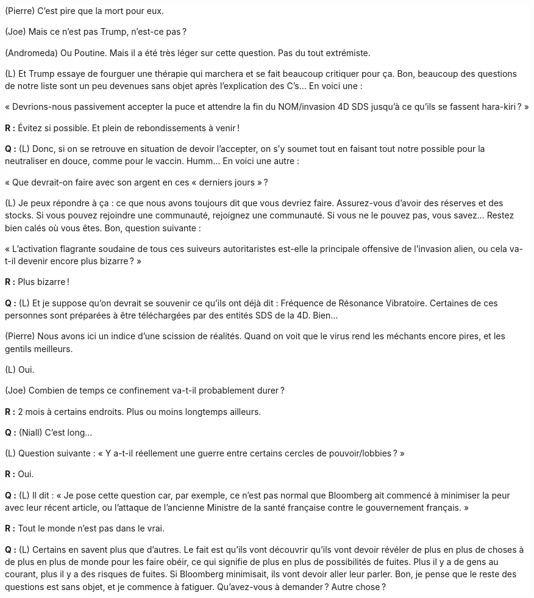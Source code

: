 (Pierre) C’est pire que la mort pour eux.

(Joe) Mais ce n’est pas Trump, n’est-ce pas ?

(Andromeda) Ou Poutine. Mais il a été très léger sur cette question. Pas du tout extrémiste.

(L) Et Trump essaye de fourguer une thérapie qui marchera et se fait beaucoup critiquer pour ça. Bon, beaucoup des questions de notre liste sont un peu devenues sans objet après l’explication des C’s… En voici une :

« Devrions-nous passivement accepter la puce et attendre la fin du NOM/invasion 4D SDS jusqu’à ce qu’ils se fassent hara-kiri ? »

**R :** Évitez si possible. Et plein de rebondissements à venir !

**Q :** (L) Donc, si on se retrouve en situation de devoir l’accepter, on s’y soumet tout en faisant tout notre possible pour la neutraliser en douce, comme pour le vaccin. Humm… En voici une autre :

« Que devrait-on faire avec son argent en ces « derniers jours » ?

(L) Je peux répondre à ça : ce que nous avons toujours dit que vous devriez faire. Assurez-vous d’avoir des réserves et des stocks. Si vous pouvez rejoindre une communauté, rejoignez une communauté. Si vous ne le pouvez pas, vous savez… Restez bien calés où vous êtes. Bon, question suivante :

« L’activation flagrante soudaine de tous ces suiveurs autoritaristes est-elle la principale offensive de l’invasion alien, ou cela va-t-il devenir encore plus bizarre ? »

**R :** Plus bizarre !

**Q :** (L) Et je suppose qu’on devrait se souvenir ce qu’ils ont déjà dit : Fréquence de Résonance Vibratoire. Certaines de ces personnes sont préparées à être téléchargées par des entités SDS de la 4D. Bien…

(Pierre) Nous avons ici un indice d’une scission de réalités. Quand on voit que le virus rend les méchants encore pires, et les gentils meilleurs.

(L) Oui.

(Joe) Combien de temps ce confinement va-t-il probablement durer ?

**R :** 2 mois à certains endroits. Plus ou moins longtemps ailleurs.

**Q :** (Niall) C’est long…

(L) Question suivante : « Y a-t-il réellement une guerre entre certains cercles de pouvoir/lobbies ? »

**R :** Oui.

**Q :** (L) Il dit : « Je pose cette question car, par exemple, ce n’est pas normal que Bloomberg ait commencé à minimiser la peur avec leur récent article, ou l’attaque de l’ancienne Ministre de la santé française contre le gouvernement français. »

**R :** Tout le monde n’est pas dans le vrai.

**Q :** (L) Certains en savent plus que d’autres. Le fait est qu’ils vont découvrir qu’ils vont devoir révéler de plus en plus de choses à de plus en plus de monde pour les faire obéir, ce qui signifie de plus en plus de possibilités de fuites. Plus il y a de gens au courant, plus il y a des risques de fuites. Si Bloomberg minimisait, ils vont devoir aller leur parler. Bon, je pense que le reste des questions est sans objet, et je commence à fatiguer. Qu’avez-vous à demander ? Autre chose ?

